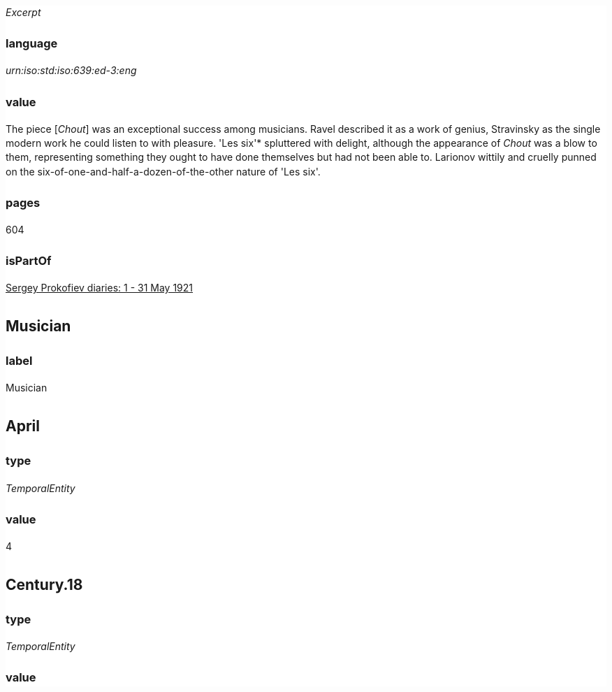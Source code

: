 *Excerpt*

### language


*urn:iso:std:iso:639:ed-3:eng*

### value


<p>The piece [<em>Chout</em>] was an exceptional success among musicians. Ravel described it as a work of genius, Stravinsky as the single modern work he could listen to with pleasure. 'Les six'* spluttered with delight, although the appearance of <em>Chout </em>was a blow to them, representing something they ought to have done themselves but had not been able to. Larionov wittily and cruelly punned on the six-of-one-and-half-a-dozen-of-the-other nature of 'Les six'.</p>

### pages


604

### isPartOf


[Sergey Prokofiev diaries: 1 - 31 May 1921](#Sergey-Prokofiev-diaries-1---31-May-1921)

## Musician

### label


Musician

## April

### type


*TemporalEntity*

### value


4

## Century.18

### type


*TemporalEntity*

### value

